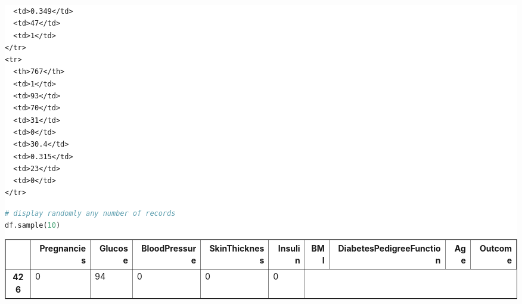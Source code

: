       <td>0.349</td>
      <td>47</td>
      <td>1</td>
    </tr>
    <tr>
      <th>767</th>
      <td>1</td>
      <td>93</td>
      <td>70</td>
      <td>31</td>
      <td>0</td>
      <td>30.4</td>
      <td>0.315</td>
      <td>23</td>
      <td>0</td>
    </tr>
  </tbody>
</table>
</div>




```python
# display randomly any number of records
df.sample(10)
```




<div>
<style scoped>
    .dataframe tbody tr th:only-of-type {
        vertical-align: middle;
    }

    .dataframe tbody tr th {
        vertical-align: top;
    }

    .dataframe thead th {
        text-align: right;
    }
</style>
<table border="1" class="dataframe">
  <thead>
    <tr style="text-align: right;">
      <th></th>
      <th>Pregnancies</th>
      <th>Glucose</th>
      <th>BloodPressure</th>
      <th>SkinThickness</th>
      <th>Insulin</th>
      <th>BMI</th>
      <th>DiabetesPedigreeFunction</th>
      <th>Age</th>
      <th>Outcome</th>
    </tr>
  </thead>
  <tbody>
    <tr>
      <th>426</th>
      <td>0</td>
      <td>94</td>
      <td>0</td>
      <td>0</td>
      <td>0</td>